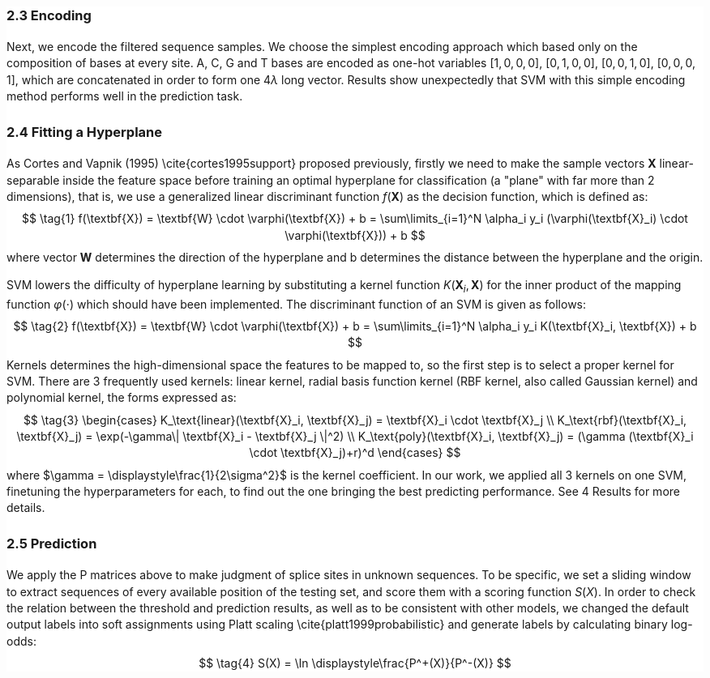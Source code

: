 ### 2.3 Encoding

Next, we encode the filtered sequence samples. We choose the simplest encoding approach which based only on the composition of bases at every site. A, C, G and T bases are encoded as one-hot variables $[1, 0, 0, 0]$, $[0, 1, 0, 0]$, $[0, 0, 1, 0]$, $[0, 0, 0, 1]$, which are concatenated in order to form one $4\lambda$ long vector. Results show unexpectedly that SVM with this simple encoding method performs well in the prediction task. 

### 2.4 Fitting a Hyperplane

As Cortes and Vapnik (1995) \cite{cortes1995support} proposed previously, firstly we need to make the sample vectors $\textbf{X}$ linear-separable inside the feature space before training an optimal hyperplane for classification (a "plane" with far more than 2 dimensions), that is, we use a generalized linear discriminant function $f(\textbf{X})$ as the decision function, which is defined as: 
$$
\tag{1}
f(\textbf{X}) = \textbf{W} \cdot \varphi(\textbf{X}) + b = \sum\limits_{i=1}^N \alpha_i y_i (\varphi(\textbf{X}_i) \cdot  \varphi(\textbf{X})) + b
$$
where vector $\textbf{W}$ determines the direction of the hyperplane and b determines the distance between the hyperplane and the origin. 

SVM lowers the difficulty of hyperplane learning by substituting a kernel function $K(\textbf{X}_i, \textbf{X})$ for the inner product of the mapping function $\varphi(\cdot)$ which should have been implemented. The discriminant function of an SVM is given as follows: 
$$
\tag{2}
f(\textbf{X}) = \textbf{W} \cdot \varphi(\textbf{X}) + b = \sum\limits_{i=1}^N \alpha_i y_i K(\textbf{X}_i, \textbf{X}) + b
$$
Kernels determines the high-dimensional space the features to be mapped to, so the first step is to select a proper kernel for SVM. There are 3 frequently used kernels: linear kernel, radial basis function kernel (RBF kernel, also called Gaussian kernel) and polynomial kernel, the forms expressed as: 
$$
\tag{3}
\begin{cases}
K_\text{linear}(\textbf{X}_i, \textbf{X}_j) = \textbf{X}_i \cdot \textbf{X}_j \\
K_\text{rbf}(\textbf{X}_i, \textbf{X}_j) = \exp(-\gamma\| \textbf{X}_i - \textbf{X}_j \|^2) \\
K_\text{poly}(\textbf{X}_i, \textbf{X}_j) = (\gamma (\textbf{X}_i \cdot \textbf{X}_j)+r)^d
\end{cases}
$$
where $\gamma = \displaystyle\frac{1}{2\sigma^2}$ is the kernel coefficient. In our work, we applied all 3 kernels on one SVM, finetuning the hyperparameters for each, to find out the one bringing the best predicting performance. See 4 Results for more details. 

### 2.5 Prediction

We apply the P matrices above to make judgment of splice sites in unknown sequences. To be specific, we set a sliding window to extract sequences of every available position of the testing set, and score them with a scoring function $S(X)$. In order to check the relation between the threshold and prediction results, as well as to be consistent with other models, we changed the default output labels into soft assignments using Platt scaling \cite{platt1999probabilistic} and generate labels by calculating binary log-odds: 
$$
\tag{4}
S(X) = \ln \displaystyle\frac{P^+(X)}{P^-(X)}
$$

